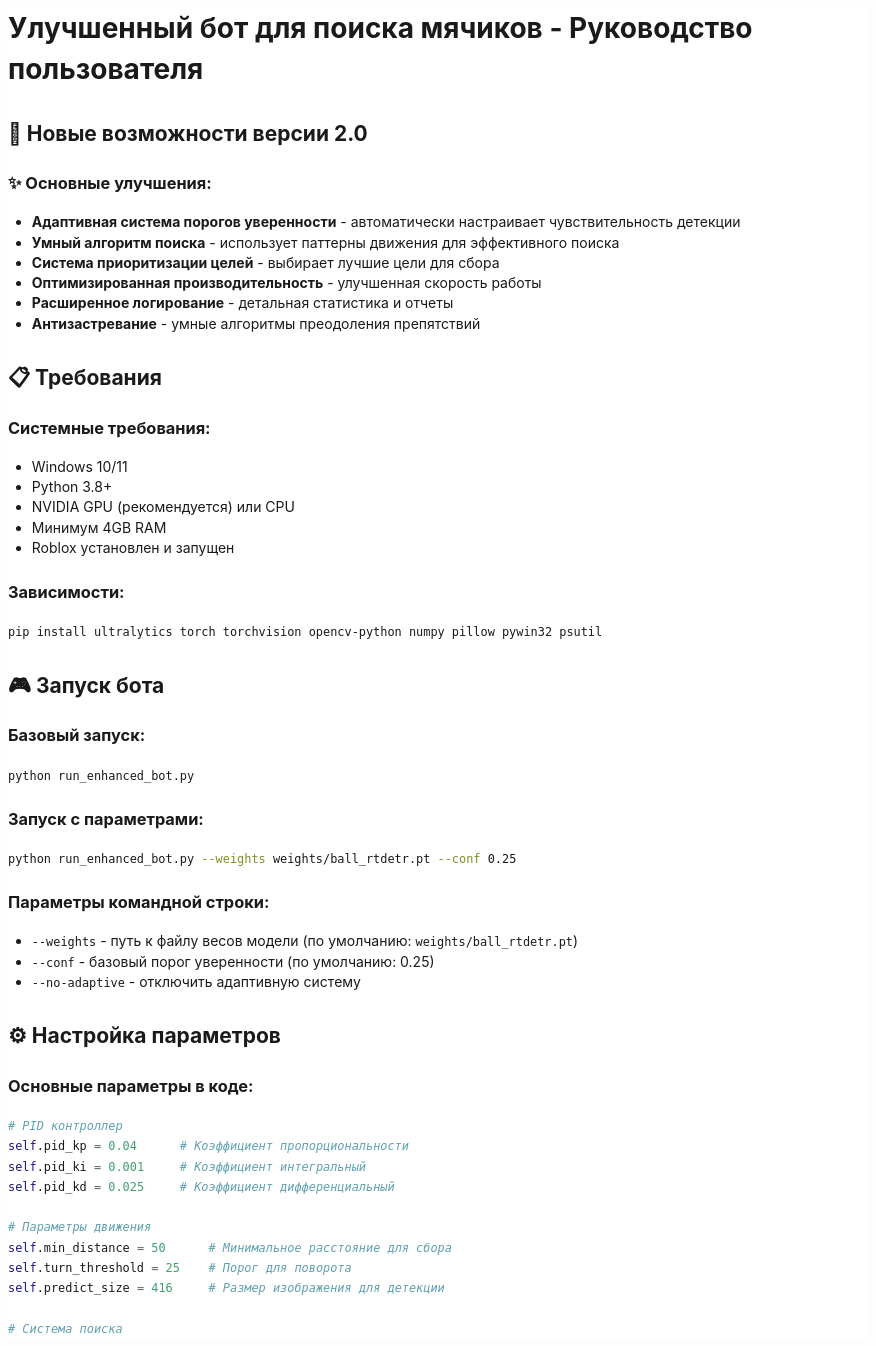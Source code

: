 # Улучшенный бот для поиска мячиков - Руководство пользователя

## 🚀 Новые возможности версии 2.0

### ✨ Основные улучшения:
- **Адаптивная система порогов уверенности** - автоматически настраивает чувствительность детекции
- **Умный алгоритм поиска** - использует паттерны движения для эффективного поиска
- **Система приоритизации целей** - выбирает лучшие цели для сбора
- **Оптимизированная производительность** - улучшенная скорость работы
- **Расширенное логирование** - детальная статистика и отчеты
- **Антизастревание** - умные алгоритмы преодоления препятствий

## 📋 Требования

### Системные требования:
- Windows 10/11
- Python 3.8+
- NVIDIA GPU (рекомендуется) или CPU
- Минимум 4GB RAM
- Roblox установлен и запущен

### Зависимости:
```bash
pip install ultralytics torch torchvision opencv-python numpy pillow pywin32 psutil
```

## 🎮 Запуск бота

### Базовый запуск:
```bash
python run_enhanced_bot.py
```

### Запуск с параметрами:
```bash
python run_enhanced_bot.py --weights weights/ball_rtdetr.pt --conf 0.25
```

### Параметры командной строки:
- `--weights` - путь к файлу весов модели (по умолчанию: `weights/ball_rtdetr.pt`)
- `--conf` - базовый порог уверенности (по умолчанию: 0.25)
- `--no-adaptive` - отключить адаптивную систему

## ⚙️ Настройка параметров

### Основные параметры в коде:
```python
# PID контроллер
self.pid_kp = 0.04      # Коэффициент пропорциональности
self.pid_ki = 0.001     # Коэффициент интегральный
self.pid_kd = 0.025     # Коэффициент дифференциальный

# Параметры движения
self.min_distance = 50      # Минимальное расстояние для сбора
self.turn_threshold = 25    # Порог для поворота
self.predict_size = 416     # Размер изображения для детекции

# Система поиска
```